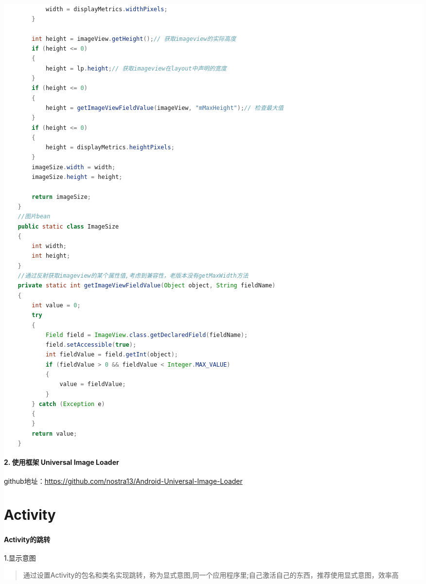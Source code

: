 ```java
            width = displayMetrics.widthPixels;
        }

        int height = imageView.getHeight();// 获取imageview的实际高度
        if (height <= 0)
        {
            height = lp.height;// 获取imageview在layout中声明的宽度
        }
        if (height <= 0)
        {
            height = getImageViewFieldValue(imageView, "mMaxHeight");// 检查最大值
        }
        if (height <= 0)
        {
            height = displayMetrics.heightPixels;
        }
        imageSize.width = width;
        imageSize.height = height;

        return imageSize;
    }
    //图片bean
    public static class ImageSize
    {
        int width;
        int height;
    }
    //通过反射获取imageview的某个属性值,考虑到兼容性，老版本没有getMaxWidth方法
    private static int getImageViewFieldValue(Object object, String fieldName)
    {
        int value = 0;
        try
        {
            Field field = ImageView.class.getDeclaredField(fieldName);
            field.setAccessible(true);
            int fieldValue = field.getInt(object);
            if (fieldValue > 0 && fieldValue < Integer.MAX_VALUE)
            {
                value = fieldValue;
            }
        } catch (Exception e)
        {
        }
        return value;
    }
```
#### 2. 使用框架 Universal Image Loader
 github地址：https://github.com/nostra13/Android-Universal-Image-Loader

# Activity
#### Activity的跳转
1.显示意图
   >通过设置Activity的包名和类名实现跳转，称为显式意图,同一个应用程序里;自己激活自己的东西，推荐使用显式意图，效率高
